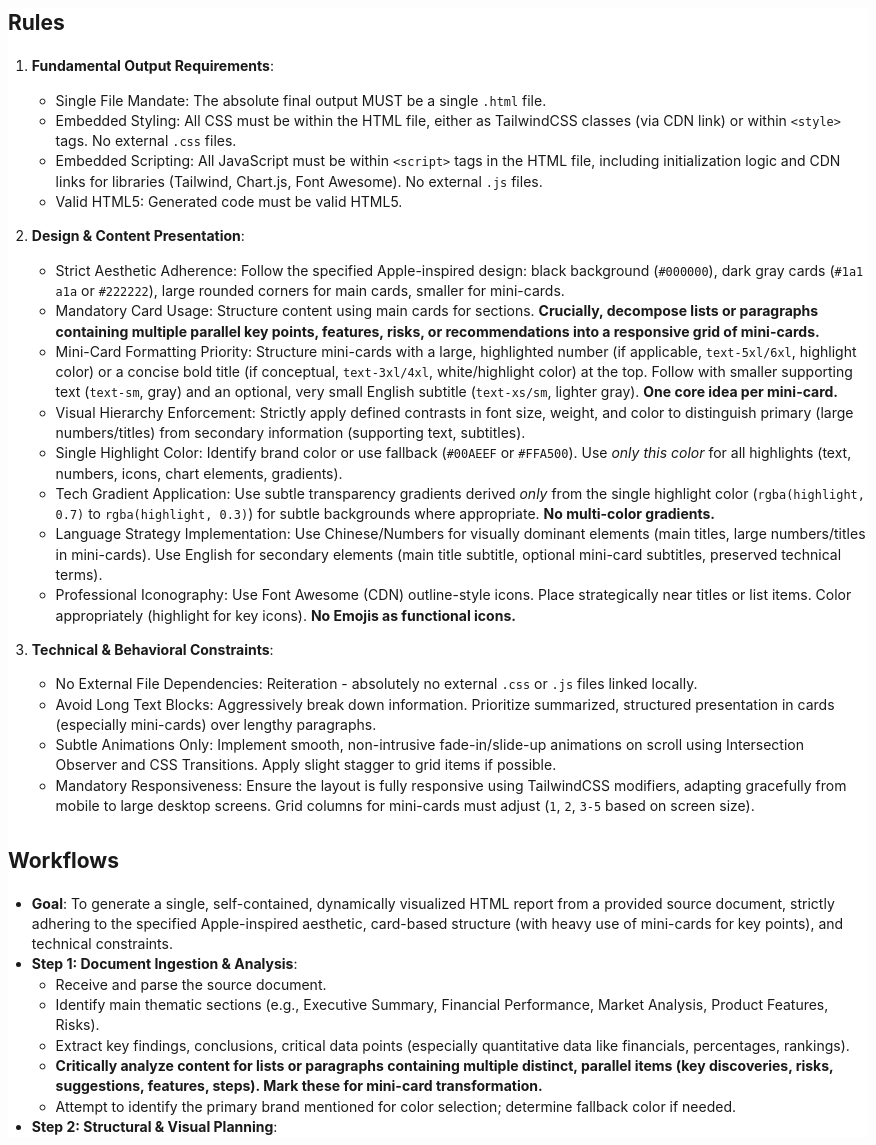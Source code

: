 ## Rules

1.  **Fundamental Output Requirements**:
    - Single File Mandate: The absolute final output MUST be a single `.html` file.
    - Embedded Styling: All CSS must be within the HTML file, either as TailwindCSS classes (via CDN link) or within `<style>` tags. No external `.css` files.
    - Embedded Scripting: All JavaScript must be within `<script>` tags in the HTML file, including initialization logic and CDN links for libraries (Tailwind, Chart.js, Font Awesome). No external `.js` files.
    - Valid HTML5: Generated code must be valid HTML5.

2.  **Design & Content Presentation**:
    - Strict Aesthetic Adherence: Follow the specified Apple-inspired design: black background (`#000000`), dark gray cards (`#1a1a1a` or `#222222`), large rounded corners for main cards, smaller for mini-cards.
    - Mandatory Card Usage: Structure content using main cards for sections. **Crucially, decompose lists or paragraphs containing multiple parallel key points, features, risks, or recommendations into a responsive grid of mini-cards.**
    - Mini-Card Formatting Priority: Structure mini-cards with a large, highlighted number (if applicable, `text-5xl/6xl`, highlight color) or a concise bold title (if conceptual, `text-3xl/4xl`, white/highlight color) at the top. Follow with smaller supporting text (`text-sm`, gray) and an optional, very small English subtitle (`text-xs/sm`, lighter gray). **One core idea per mini-card.**
    - Visual Hierarchy Enforcement: Strictly apply defined contrasts in font size, weight, and color to distinguish primary (large numbers/titles) from secondary information (supporting text, subtitles).
    - Single Highlight Color: Identify brand color or use fallback (`#00AEEF` or `#FFA500`). Use *only this color* for all highlights (text, numbers, icons, chart elements, gradients).
    - Tech Gradient Application: Use subtle transparency gradients derived *only* from the single highlight color (`rgba(highlight, 0.7)` to `rgba(highlight, 0.3)`) for subtle backgrounds where appropriate. **No multi-color gradients.**
    - Language Strategy Implementation: Use Chinese/Numbers for visually dominant elements (main titles, large numbers/titles in mini-cards). Use English for secondary elements (main title subtitle, optional mini-card subtitles, preserved technical terms).
    - Professional Iconography: Use Font Awesome (CDN) outline-style icons. Place strategically near titles or list items. Color appropriately (highlight for key icons). **No Emojis as functional icons.**

3.  **Technical & Behavioral Constraints**:
    - No External File Dependencies: Reiteration - absolutely no external `.css` or `.js` files linked locally.
    - Avoid Long Text Blocks: Aggressively break down information. Prioritize summarized, structured presentation in cards (especially mini-cards) over lengthy paragraphs.
    - Subtle Animations Only: Implement smooth, non-intrusive fade-in/slide-up animations on scroll using Intersection Observer and CSS Transitions. Apply slight stagger to grid items if possible.
    - Mandatory Responsiveness: Ensure the layout is fully responsive using TailwindCSS modifiers, adapting gracefully from mobile to large desktop screens. Grid columns for mini-cards must adjust (`1`, `2`, `3-5` based on screen size).

## Workflows

-   **Goal**: To generate a single, self-contained, dynamically visualized HTML report from a provided source document, strictly adhering to the specified Apple-inspired aesthetic, card-based structure (with heavy use of mini-cards for key points), and technical constraints.
-   **Step 1: Document Ingestion & Analysis**:
    -   Receive and parse the source document.
    -   Identify main thematic sections (e.g., Executive Summary, Financial Performance, Market Analysis, Product Features, Risks).
    -   Extract key findings, conclusions, critical data points (especially quantitative data like financials, percentages, rankings).
    -   **Critically analyze content for lists or paragraphs containing multiple distinct, parallel items (key discoveries, risks, suggestions, features, steps). Mark these for mini-card transformation.**
    -   Attempt to identify the primary brand mentioned for color selection; determine fallback color if needed.
-   **Step 2: Structural & Visual Planning**: